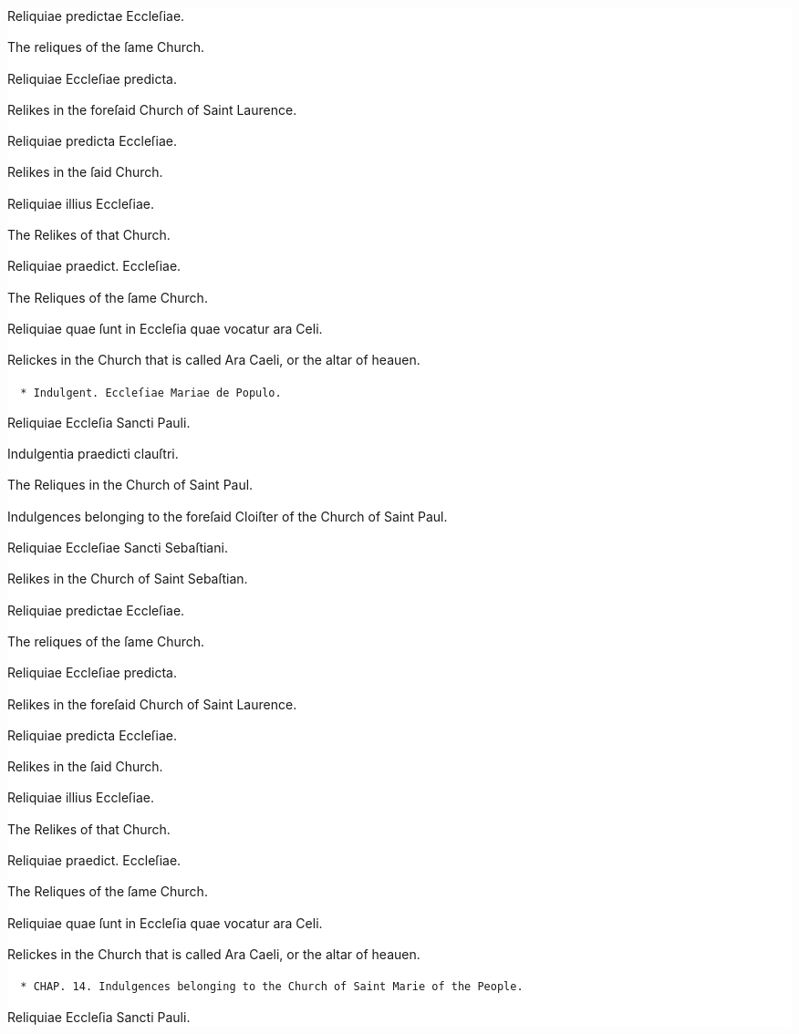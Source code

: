 Reliquiae predictae Eccleſiae.

The reliques of the ſame Church.

Reliquiae Eccleſiae predicta.

Relikes in the foreſaid Church of Saint Laurence.

Reliquiae predicta Eccleſiae.

Relikes in the ſaid Church.

Reliquiae illius Eccleſiae.

The Relikes of that Church.

Reliquiae praedict. Eccleſiae.

The Reliques of the ſame Church.

Reliquiae quae ſunt in Eccleſia quae vocatur ara Celi.

Relickes in the Church that is called Ara Caeli, or the altar of heauen.

      * Indulgent. Eccleſiae Mariae de Populo.

Reliquiae Eccleſia Sancti Pauli.

Indulgentia praedicti clauſtri.

The Reliques in the Church of Saint Paul.

Indulgences belonging to the foreſaid Cloiſter of the Church of Saint Paul.

Reliquiae Eccleſiae Sancti Sebaſtiani.

Relikes in the Church of Saint Sebaſtian.

Reliquiae predictae Eccleſiae.

The reliques of the ſame Church.

Reliquiae Eccleſiae predicta.

Relikes in the foreſaid Church of Saint Laurence.

Reliquiae predicta Eccleſiae.

Relikes in the ſaid Church.

Reliquiae illius Eccleſiae.

The Relikes of that Church.

Reliquiae praedict. Eccleſiae.

The Reliques of the ſame Church.

Reliquiae quae ſunt in Eccleſia quae vocatur ara Celi.

Relickes in the Church that is called Ara Caeli, or the altar of heauen.

      * CHAP. 14. Indulgences belonging to the Church of Saint Marie of the People.

Reliquiae Eccleſia Sancti Pauli.
